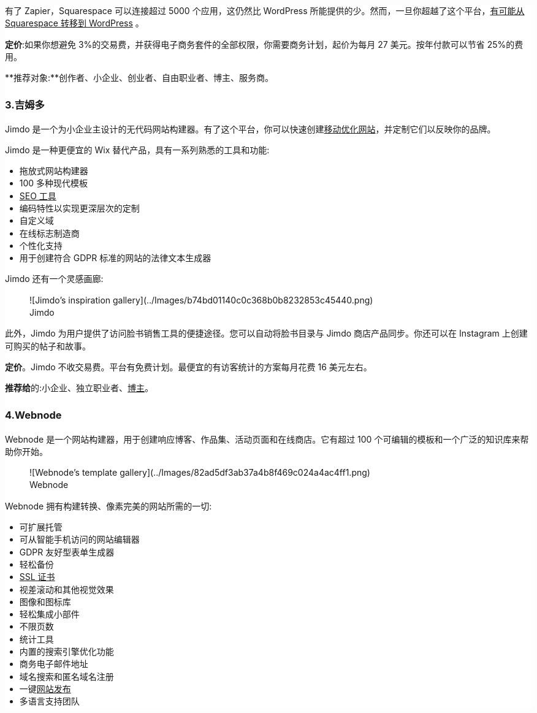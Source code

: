 有了 Zapier，Squarespace 可以连接超过 5000 个应用，这仍然比 WordPress 所能提供的少。然而，一旦你超越了这个平台，[有可能从 Squarespace 转移到 WordPress](https://kinsta.com/blog/squarespace-to-wordpress/) 。

**定价**:如果你想避免 3%的交易费，并获得电子商务套件的全部权限，你需要商务计划，起价为每月 27 美元。按年付款可以节省 25%的费用。

**推荐对象:**创作者、小企业、创业者、自由职业者、博主、服务商。

### 3.吉姆多

Jimdo 是一个为小企业主设计的无代码网站构建器。有了这个平台，你可以快速创建[移动优化网站](https://kinsta.com/blog/google-mobile-first-index/)，并定制它们以反映你的品牌。

Jimdo 是一种更便宜的 Wix 替代产品，具有一系列熟悉的工具和功能:

*   拖放式网站构建器
*   100 多种现代模板
*   [SEO 工具](https://kinsta.com/blog/website-traffic-analysis/)
*   编码特性以实现更深层次的定制
*   自定义域
*   在线标志制造商
*   个性化支持
*   用于创建符合 GDPR 标准的网站的法律文本生成器

Jimdo 还有一个灵感画廊:

<figure style="width: 1500px" class="wp-caption alignnone">![Jimdo’s inspiration gallery](../Images/b74bd01140c0c368b0b8232853c45440.png)

<figcaption class="wp-caption-text">Jimdo</figcaption>

</figure>

此外，Jimdo 为用户提供了访问脸书销售工具的便捷途径。您可以自动将脸书目录与 Jimdo 商店产品同步。你还可以在 Instagram 上创建可购买的帖子和故事。

**定价**。Jimdo 不收交易费。平台有免费计划。最便宜的有访客统计的方案每月花费 16 美元左右。

**推荐给**的:小企业、独立职业者、[博主](https://kinsta.com/blog/best-wordpress-themes-for-blogs/)。

### 4.Webnode

Webnode 是一个网站构建器，用于创建响应博客、作品集、活动页面和在线商店。它有超过 100 个可编辑的模板和一个广泛的知识库来帮助你开始。

<figure style="width: 1500px" class="wp-caption alignnone">![Webnode’s template gallery](../Images/82ad5df3ab37a4b8f469c024a4ac4ff1.png)

<figcaption class="wp-caption-text">Webnode</figcaption>

</figure>

Webnode 拥有构建转换、像素完美的网站所需的一切:

*   可扩展托管
*   可从智能手机访问的网站编辑器
*   GDPR 友好型表单生成器
*   轻松备份
*   [SSL 证书](https://kinsta.com/blog/types-of-ssl-certificates/)
*   视差滚动和其他视觉效果
*   图像和图标库
*   轻松集成小部件
*   不限页数
*   统计工具
*   内置的搜索引擎优化功能
*   商务电子邮件地址
*   域名搜索和匿名域名注册
*   一键[网站发布](https://kinsta.com/blog/how-to-publish-a-website/)
*   多语言支持团队
